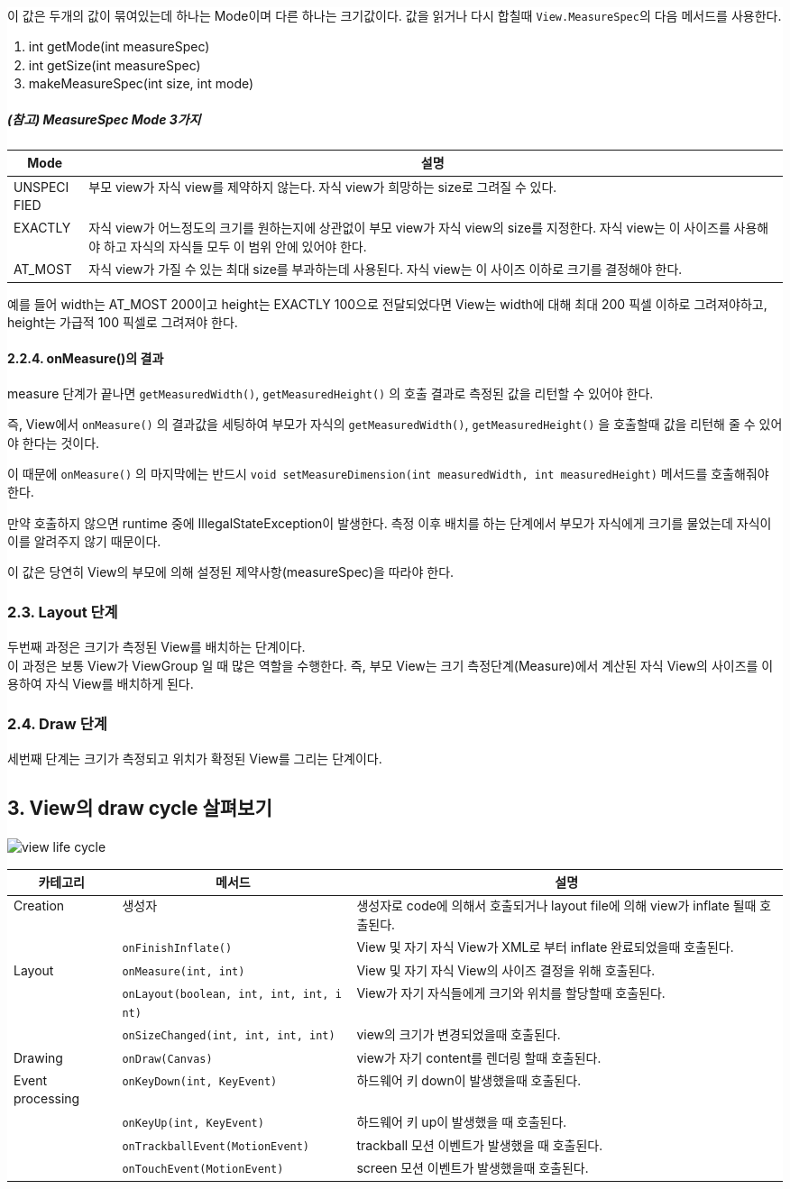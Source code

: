 이 값은 두개의 값이 묶여있는데 하나는 Mode이며 다른 하나는 크기값이다. 값을 읽거나 다시 합칠때 `View.MeasureSpec`의 다음 메서드를 사용한다.
 
 1. int getMode(int measureSpec)
 2. int getSize(int measureSpec)
 3. makeMeasureSpec(int size, int mode)

##### (참고) MeasureSpec Mode 3가지

| Mode | 설명 |
| --- | --- |
| UNSPECIFIED | 부모 view가 자식 view를 제약하지 않는다. 자식 view가 희망하는 size로 그려질 수 있다. |
| EXACTLY | 자식 view가 어느정도의 크기를 원하는지에 상관없이 부모 view가 자식 view의 size를 지정한다. 자식 view는 이 사이즈를 사용해야 하고 자식의 자식들 모두 이 범위 안에 있어야 한다. |
| AT_MOST | 자식 view가 가질 수 있는 최대 size를 부과하는데 사용된다. 자식 view는 이 사이즈 이하로 크기를 결정해야 한다. | 

예를 들어 width는 AT_MOST 200이고 height는 EXACTLY 100으로 전달되었다면 View는 width에 대해 최대 200 픽셀 이하로 그려져야하고, height는 가급적 100 픽셀로 그려져야 한다.

#### 2.2.4. onMeasure()의 결과
 measure 단계가 끝나면 `getMeasuredWidth()`, `getMeasuredHeight()` 의 호출 결과로 측정된 값을 리턴할 수 있어야 한다. <br/>
 
 즉, View에서 `onMeasure()` 의 결과값을 세팅하여 부모가 자식의 `getMeasuredWidth()`, `getMeasuredHeight()` 을 호출할때 값을 리턴해 줄 수 있어야 한다는 것이다. 
 
 이 때문에 `onMeasure()` 의 마지막에는 반드시 `void setMeasureDimension(int measuredWidth, int measuredHeight)` 메서드를 호출해줘야 한다. 
 
 만약 호출하지 않으면 runtime 중에 IllegalStateException이 발생한다. 측정 이후 배치를 하는 단계에서 부모가 자식에게 크기를 물었는데 자식이 이를 알려주지 않기 때문이다.

 이 값은 당연히 View의 부모에 의해 설정된 제약사항(measureSpec)을 따라야 한다.

 
### 2.3. Layout 단계
 두번째 과정은 크기가 측정된 View를 배치하는 단계이다. <br/>
 이 과정은 보통 View가 ViewGroup 일 때 많은 역할을 수행한다. 즉, 부모 View는 크기 측정단계(Measure)에서 계산된 자식 View의 사이즈를 이용하여 자식 View를 배치하게 된다.
 
### 2.4. Draw 단계
 세번째 단계는 크기가 측정되고 위치가 확정된 View를 그리는 단계이다. <br/>


## 3. View의 draw cycle 살펴보기

![view life cycle](https://kimss1502.github.io/assets/images/android_view_lifecycle.png)

| 카테고리 | 메서드 | 설명 |
| --- | --- | --- |
| Creation | 생성자 | 생성자로 code에 의해서 호출되거나 layout file에 의해 view가 inflate 될때 호출된다. |
|  | `onFinishInflate()` | View 및 자기 자식 View가 XML로 부터 inflate 완료되었을때 호출된다. |
| Layout | `onMeasure(int, int)` | View 및 자기 자식 View의 사이즈 결정을 위해 호출된다. |
|  | `onLayout(boolean, int, int, int, int)` | View가 자기 자식들에게 크기와 위치를 할당할때 호출된다. |
|  | `onSizeChanged(int, int, int, int)` | view의 크기가 변경되었을때 호출된다. |
| Drawing | `onDraw(Canvas)` | view가 자기 content를 렌더링 할때 호출된다. |
| Event processing | `onKeyDown(int, KeyEvent)` | 하드웨어 키 down이 발생했을때 호출된다. |
|  | `onKeyUp(int, KeyEvent)` | 하드웨어 키 up이 발생했을 때 호출된다. |
|  | `onTrackballEvent(MotionEvent)` | trackball 모션 이벤트가 발생했을 때 호출된다. |
|  | `onTouchEvent(MotionEvent)` | screen 모션 이벤트가 발생했을때 호출된다. |